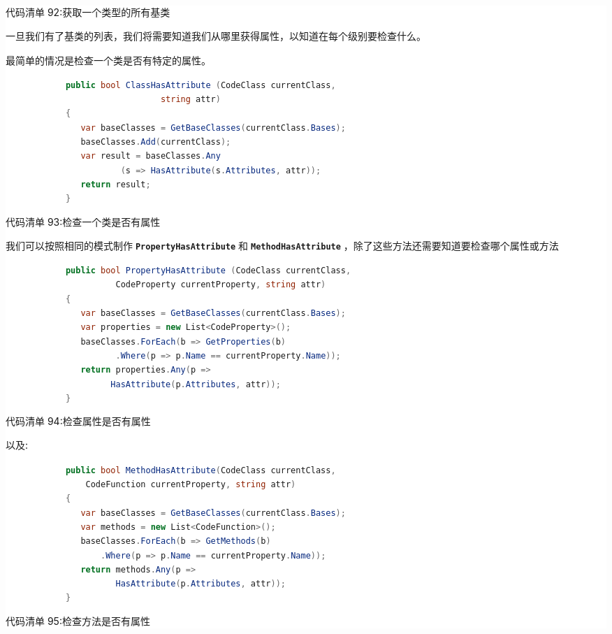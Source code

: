 代码清单 92:获取一个类型的所有基类

一旦我们有了基类的列表，我们将需要知道我们从哪里获得属性，以知道在每个级别要检查什么。

最简单的情况是检查一个类是否有特定的属性。

```cs
            public bool ClassHasAttribute (CodeClass currentClass,
                               string attr)
            {
               var baseClasses = GetBaseClasses(currentClass.Bases);
               baseClasses.Add(currentClass);
               var result = baseClasses.Any
                       (s => HasAttribute(s.Attributes, attr));
               return result;
            }

```

代码清单 93:检查一个类是否有属性

我们可以按照相同的模式制作 **`PropertyHasAttribute`** 和 **`MethodHasAttribute`** ，除了这些方法还需要知道要检查哪个属性或方法

```cs
            public bool PropertyHasAttribute (CodeClass currentClass,
                      CodeProperty currentProperty, string attr)
            {
               var baseClasses = GetBaseClasses(currentClass.Bases);
               var properties = new List<CodeProperty>();
               baseClasses.ForEach(b => GetProperties(b)
                      .Where(p => p.Name == currentProperty.Name));
               return properties.Any(p =>
                     HasAttribute(p.Attributes, attr));
            }

```

代码清单 94:检查属性是否有属性

以及:

```cs
            public bool MethodHasAttribute(CodeClass currentClass,
                CodeFunction currentProperty, string attr)
            {
               var baseClasses = GetBaseClasses(currentClass.Bases);
               var methods = new List<CodeFunction>();
               baseClasses.ForEach(b => GetMethods(b)
                   .Where(p => p.Name == currentProperty.Name));
               return methods.Any(p =>
                      HasAttribute(p.Attributes, attr));
            }

```

代码清单 95:检查方法是否有属性
